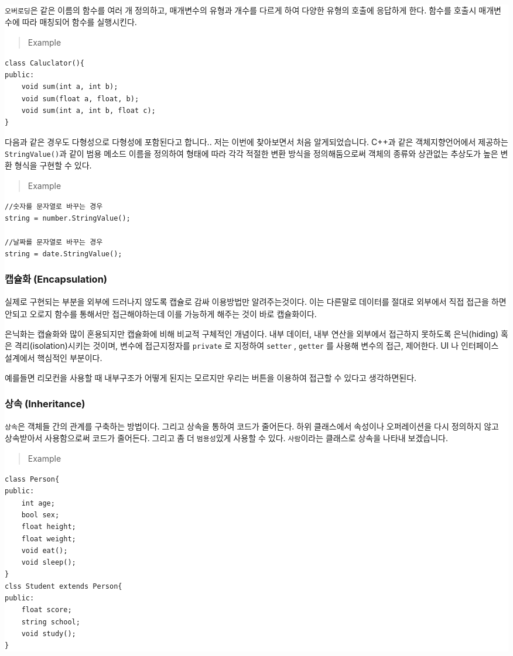`오버로딩`은 같은 이름의 함수를 여러 개 정의하고, 매개변수의 유형과 개수를 다르게 하여 다양한 유형의 호출에 응답하게 한다. 함수를 호출시 매개변수에 따라 매칭되어 함수를 실행시킨다.

> Example

```
class Caluclator(){
public:
	void sum(int a, int b);
	void sum(float a, float, b);
	void sum(int a, int b, float c);
}
```

다음과 같은 경우도 다형성으로 다형성에 포함된다고 합니다.. 저는 이번에 찾아보면서 처음 알게되었습니다. 
C++과 같은 객체지향언어에서 제공하는 `StringValue()`과 같이 범용 메소드 이름을 정의하여 형태에 따라 각각 적절한 변환 방식을 정의해둠으로써 객체의 종류와 상관없는 추상도가 높은 변환 형식을 구현할 수 있다.

> Example
```
//숫자를 문자열로 바꾸는 경우
string = number.StringValue();

//날짜를 문자열로 바꾸는 경우
string = date.StringValue();	
```


### 캡슐화 (Encapsulation)
실제로 구현되는 부분을 외부에 드러나지 않도록 캡슐로 감싸 이용방법만 알려주는것이다. 이는 다른말로 데이터를 절대로 외부에서 직접 접근을 하면 안되고 오로지 함수를 통해서만 접근해야하는데 이를 가능하게 해주는 것이 바로 캡슐화이다. 

은닉화는 캡슐화와 많이 혼용되지만 캡슐화에 비해 비교적 구체적인 개념이다. 내부 데이터, 내부 연산을 외부에서 접근하지 못하도록 은닉(hiding) 혹은 격리(isolation)시키는 것이며,  변수에 접근지정자를 `private` 로 지정하여 `setter` , `getter` 를 사용해 변수의 접근, 제어한다. UI 나 인터페이스 설계에서 핵심적인 부분이다.

예를들면 리모컨을 사용할 때 내부구조가 어떻게 된지는 모르지만 우리는 버튼을 이용하여 접근할 수 있다고 생각하면된다.

### 상속 (Inheritance)

`상속`은 객체들 간의 관계를 구축하는 방법이다. 그리고 상속을 통하여 코드가 줄어든다. 하위 클래스에서 속성이나 오퍼레이션을 다시 정의하지 않고 상속받아서 사용함으로써 코드가 줄어든다. 그리고 좀 더 `범용성`있게 사용할 수 있다.
`사람`이라는 클래스로 상속을 나타내 보겠습니다.

> Example

```
class Person{
public:
	int age;
	bool sex;
	float height;
	float weight;
	void eat();
	void sleep();
}
clss Student extends Person{
public:
	float score;
	string school;
	void study();
}
```
